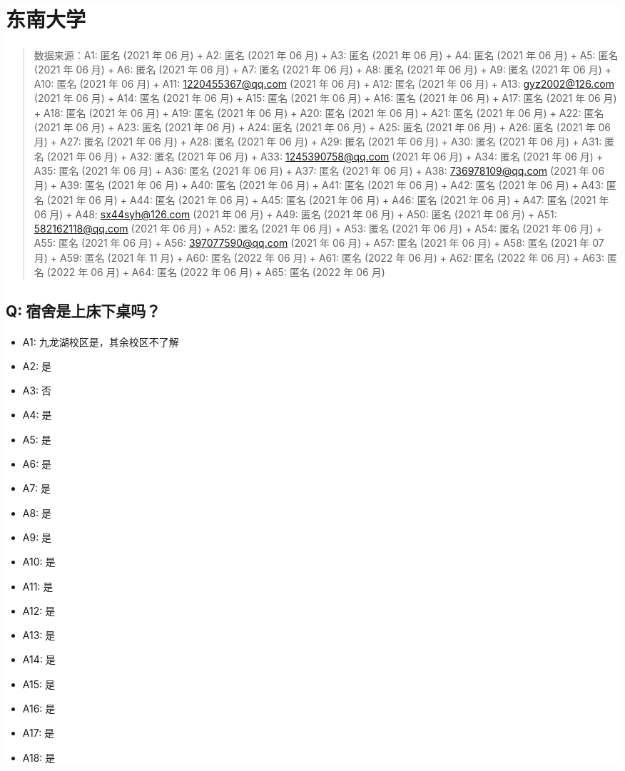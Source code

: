 # 东南大学

> 数据来源：A1: 匿名 (2021 年 06 月) + A2: 匿名 (2021 年 06 月) + A3: 匿名 (2021 年 06 月) + A4: 匿名 (2021 年 06 月) + A5: 匿名 (2021 年 06 月) + A6: 匿名 (2021 年 06 月) + A7: 匿名 (2021 年 06 月) + A8: 匿名 (2021 年 06 月) + A9: 匿名 (2021 年 06 月) + A10: 匿名 (2021 年 06 月) + A11: 1220455367@qq.com (2021 年 06 月) + A12: 匿名 (2021 年 06 月) + A13: gyz2002@126.com (2021 年 06 月) + A14: 匿名 (2021 年 06 月) + A15: 匿名 (2021 年 06 月) + A16: 匿名 (2021 年 06 月) + A17: 匿名 (2021 年 06 月) + A18: 匿名 (2021 年 06 月) + A19: 匿名 (2021 年 06 月) + A20: 匿名 (2021 年 06 月) + A21: 匿名 (2021 年 06 月) + A22: 匿名 (2021 年 06 月) + A23: 匿名 (2021 年 06 月) + A24: 匿名 (2021 年 06 月) + A25: 匿名 (2021 年 06 月) + A26: 匿名 (2021 年 06 月) + A27: 匿名 (2021 年 06 月) + A28: 匿名 (2021 年 06 月) + A29: 匿名 (2021 年 06 月) + A30: 匿名 (2021 年 06 月) + A31: 匿名 (2021 年 06 月) + A32: 匿名 (2021 年 06 月) + A33: 1245390758@qq.com (2021 年 06 月) + A34: 匿名 (2021 年 06 月) + A35: 匿名 (2021 年 06 月) + A36: 匿名 (2021 年 06 月) + A37: 匿名 (2021 年 06 月) + A38: 736978109@qq.com (2021 年 06 月) + A39: 匿名 (2021 年 06 月) + A40: 匿名 (2021 年 06 月) + A41: 匿名 (2021 年 06 月) + A42: 匿名 (2021 年 06 月) + A43: 匿名 (2021 年 06 月) + A44: 匿名 (2021 年 06 月) + A45: 匿名 (2021 年 06 月) + A46: 匿名 (2021 年 06 月) + A47: 匿名 (2021 年 06 月) + A48: sx44syh@126.com (2021 年 06 月) + A49: 匿名 (2021 年 06 月) + A50: 匿名 (2021 年 06 月) + A51: 582162118@qq.com (2021 年 06 月) + A52: 匿名 (2021 年 06 月) + A53: 匿名 (2021 年 06 月) + A54: 匿名 (2021 年 06 月) + A55: 匿名 (2021 年 06 月) + A56: 397077590@qq.com (2021 年 06 月) + A57: 匿名 (2021 年 06 月) + A58: 匿名 (2021 年 07 月) + A59: 匿名 (2021 年 11 月) + A60: 匿名 (2022 年 06 月) + A61: 匿名 (2022 年 06 月) + A62: 匿名 (2022 年 06 月) + A63: 匿名 (2022 年 06 月) + A64: 匿名 (2022 年 06 月) + A65: 匿名 (2022 年 06 月)

## Q: 宿舍是上床下桌吗？

- A1: 九龙湖校区是，其余校区不了解

- A2: 是

- A3: 否

- A4: 是

- A5: 是

- A6: 是

- A7: 是

- A8: 是

- A9: 是

- A10: 是

- A11: 是

- A12: 是

- A13: 是

- A14: 是

- A15: 是

- A16: 是

- A17: 是

- A18: 是
